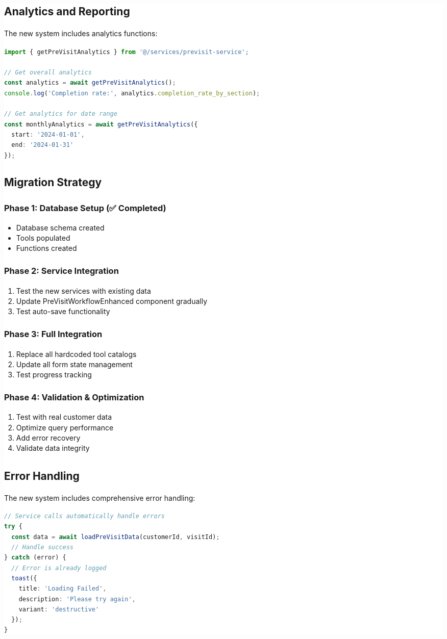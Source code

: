 ## Analytics and Reporting

The new system includes analytics functions:

```typescript
import { getPreVisitAnalytics } from '@/services/previsit-service';

// Get overall analytics
const analytics = await getPreVisitAnalytics();
console.log('Completion rate:', analytics.completion_rate_by_section);

// Get analytics for date range
const monthlyAnalytics = await getPreVisitAnalytics({
  start: '2024-01-01',
  end: '2024-01-31'
});
```

## Migration Strategy

### Phase 1: Database Setup (✅ Completed)
- Database schema created
- Tools populated
- Functions created

### Phase 2: Service Integration
1. Test the new services with existing data
2. Update PreVisitWorkflowEnhanced component gradually
3. Test auto-save functionality

### Phase 3: Full Integration
1. Replace all hardcoded tool catalogs
2. Update all form state management
3. Test progress tracking

### Phase 4: Validation & Optimization
1. Test with real customer data
2. Optimize query performance
3. Add error recovery
4. Validate data integrity

## Error Handling

The new system includes comprehensive error handling:

```typescript
// Service calls automatically handle errors
try {
  const data = await loadPreVisitData(customerId, visitId);
  // Handle success
} catch (error) {
  // Error is already logged
  toast({
    title: 'Loading Failed',
    description: 'Please try again',
    variant: 'destructive'
  });
}
```
